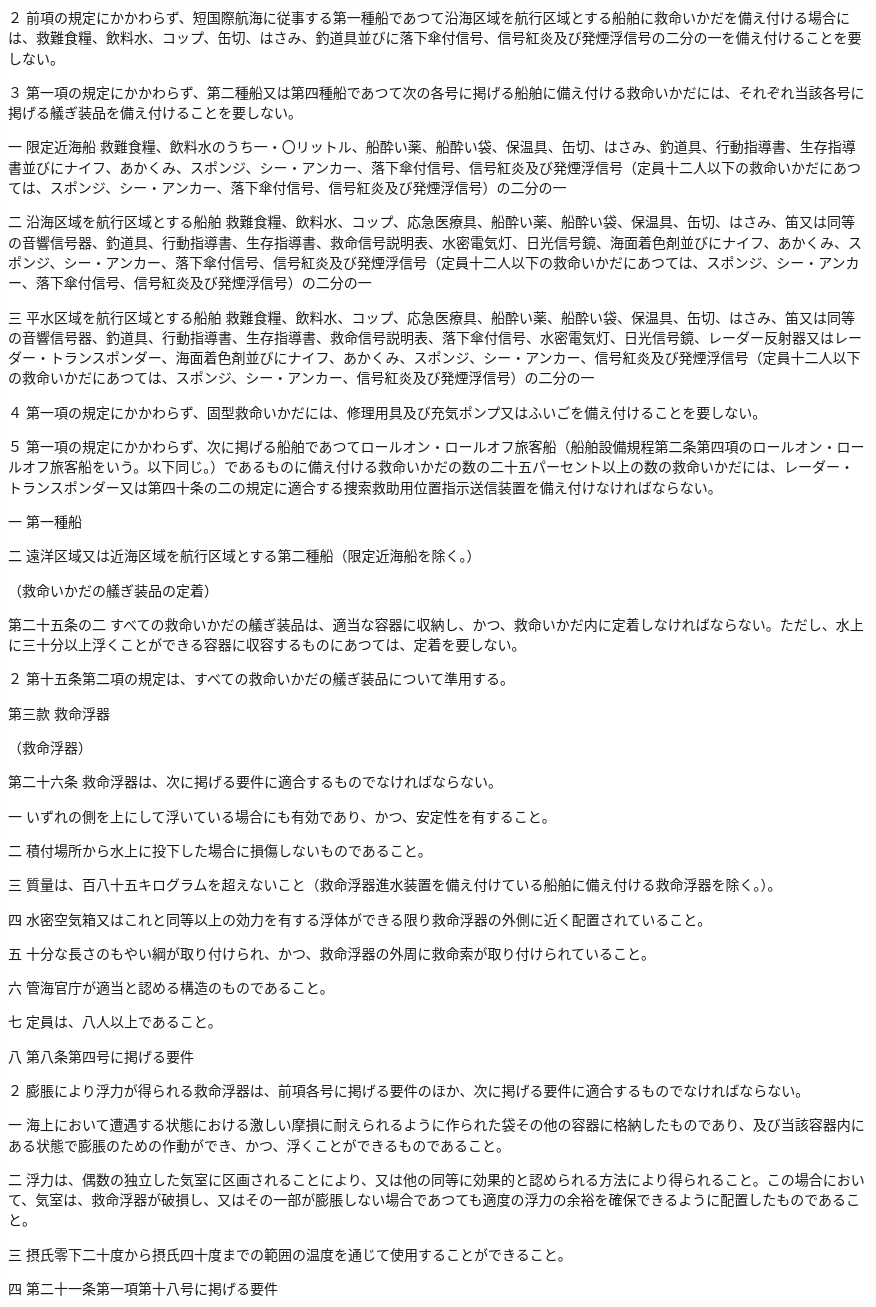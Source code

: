 ２ 前項の規定にかかわらず、短国際航海に従事する第一種船であつて沿海区域を航行区域とする船舶に救命いかだを備え付ける場合には、救難食糧、飲料水、コップ、缶切、はさみ、釣道具並びに落下傘付信号、信号紅炎及び発煙浮信号の二分の一を備え付けることを要しない。

３ 第一項の規定にかかわらず、第二種船又は第四種船であつて次の各号に掲げる船舶に備え付ける救命いかだには、それぞれ当該各号に掲げる艤ぎ装品を備え付けることを要しない。

一 限定近海船 救難食糧、飲料水のうち一・〇リットル、船酔い薬、船酔い袋、保温具、缶切、はさみ、釣道具、行動指導書、生存指導書並びにナイフ、あかくみ、スポンジ、シー・アンカー、落下傘付信号、信号紅炎及び発煙浮信号（定員十二人以下の救命いかだにあつては、スポンジ、シー・アンカー、落下傘付信号、信号紅炎及び発煙浮信号）の二分の一

二 沿海区域を航行区域とする船舶 救難食糧、飲料水、コップ、応急医療具、船酔い薬、船酔い袋、保温具、缶切、はさみ、笛又は同等の音響信号器、釣道具、行動指導書、生存指導書、救命信号説明表、水密電気灯、日光信号鏡、海面着色剤並びにナイフ、あかくみ、スポンジ、シー・アンカー、落下傘付信号、信号紅炎及び発煙浮信号（定員十二人以下の救命いかだにあつては、スポンジ、シー・アンカー、落下傘付信号、信号紅炎及び発煙浮信号）の二分の一

三 平水区域を航行区域とする船舶 救難食糧、飲料水、コップ、応急医療具、船酔い薬、船酔い袋、保温具、缶切、はさみ、笛又は同等の音響信号器、釣道具、行動指導書、生存指導書、救命信号説明表、落下傘付信号、水密電気灯、日光信号鏡、レーダー反射器又はレーダー・トランスポンダー、海面着色剤並びにナイフ、あかくみ、スポンジ、シー・アンカー、信号紅炎及び発煙浮信号（定員十二人以下の救命いかだにあつては、スポンジ、シー・アンカー、信号紅炎及び発煙浮信号）の二分の一

４ 第一項の規定にかかわらず、固型救命いかだには、修理用具及び充気ポンプ又はふいごを備え付けることを要しない。

５ 第一項の規定にかかわらず、次に掲げる船舶であつてロールオン・ロールオフ旅客船（船舶設備規程第二条第四項のロールオン・ロールオフ旅客船をいう。以下同じ。）であるものに備え付ける救命いかだの数の二十五パーセント以上の数の救命いかだには、レーダー・トランスポンダー又は第四十条の二の規定に適合する捜索救助用位置指示送信装置を備え付けなければならない。

一 第一種船

二 遠洋区域又は近海区域を航行区域とする第二種船（限定近海船を除く。）

（救命いかだの艤ぎ装品の定着）

第二十五条の二 すべての救命いかだの艤ぎ装品は、適当な容器に収納し、かつ、救命いかだ内に定着しなければならない。ただし、水上に三十分以上浮くことができる容器に収容するものにあつては、定着を要しない。

２ 第十五条第二項の規定は、すべての救命いかだの艤ぎ装品について準用する。

第三款 救命浮器

（救命浮器）

第二十六条 救命浮器は、次に掲げる要件に適合するものでなければならない。

一 いずれの側を上にして浮いている場合にも有効であり、かつ、安定性を有すること。

二 積付場所から水上に投下した場合に損傷しないものであること。

三 質量は、百八十五キログラムを超えないこと（救命浮器進水装置を備え付けている船舶に備え付ける救命浮器を除く。）。

四 水密空気箱又はこれと同等以上の効力を有する浮体ができる限り救命浮器の外側に近く配置されていること。

五 十分な長さのもやい綱が取り付けられ、かつ、救命浮器の外周に救命索が取り付けられていること。

六 管海官庁が適当と認める構造のものであること。

七 定員は、八人以上であること。

八 第八条第四号に掲げる要件

２ 膨脹により浮力が得られる救命浮器は、前項各号に掲げる要件のほか、次に掲げる要件に適合するものでなければならない。

一 海上において遭遇する状態における激しい摩損に耐えられるように作られた袋その他の容器に格納したものであり、及び当該容器内にある状態で膨脹のための作動ができ、かつ、浮くことができるものであること。

二 浮力は、偶数の独立した気室に区画されることにより、又は他の同等に効果的と認められる方法により得られること。この場合において、気室は、救命浮器が破損し、又はその一部が膨脹しない場合であつても適度の浮力の余裕を確保できるように配置したものであること。

三 摂氏零下二十度から摂氏四十度までの範囲の温度を通じて使用することができること。

四 第二十一条第一項第十八号に掲げる要件
